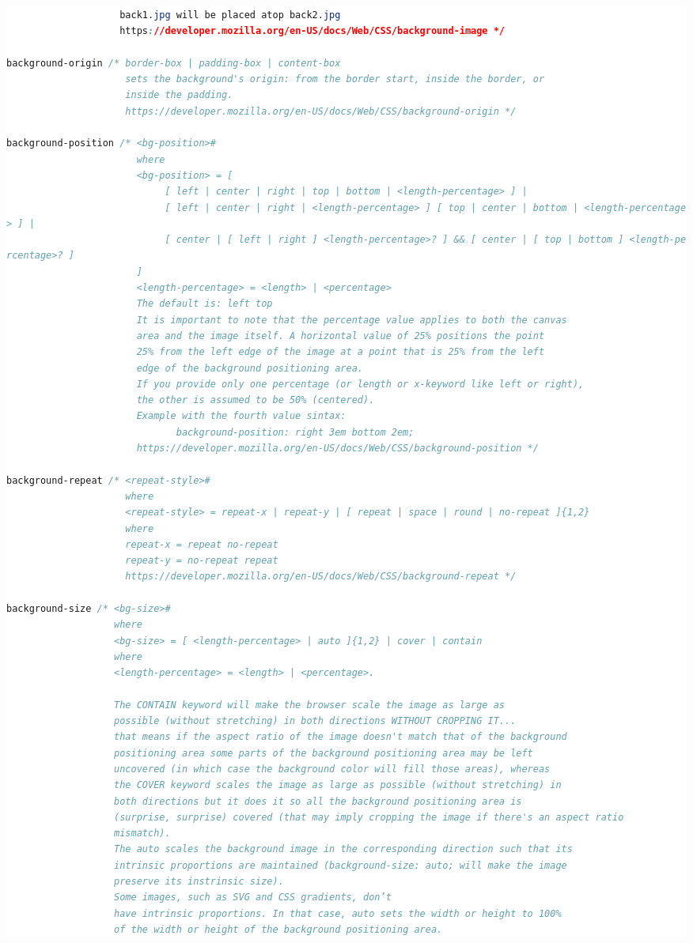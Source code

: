 ```css
                    back1.jpg will be placed atop back2.jpg
                    https://developer.mozilla.org/en-US/docs/Web/CSS/background-image */

background-origin /* border-box | padding-box | content-box
                     sets the background's origin: from the border start, inside the border, or 
                     inside the padding.
                     https://developer.mozilla.org/en-US/docs/Web/CSS/background-origin */

background-position /* <bg-position>#
                       where 
                       <bg-position> = [
                            [ left | center | right | top | bottom | <length-percentage> ] | 
                            [ left | center | right | <length-percentage> ] [ top | center | bottom | <length-percentage> ] | 
                            [ center | [ left | right ] <length-percentage>? ] && [ center | [ top | bottom ] <length-percentage>? ]
                       ]
                       <length-percentage> = <length> | <percentage>
                       The default is: left top
                       It is important to note that the percentage value applies to both the canvas
                       area and the image itself. A horizontal value of 25% positions the point
                       25% from the left edge of the image at a point that is 25% from the left
                       edge of the background positioning area.
                       If you provide only one percentage (or length or x-keyword like left or right), 
                       the other is assumed to be 50% (centered). 
                       Example with the fourth value sintax: 
                              background-position: right 3em bottom 2em; 
                       https://developer.mozilla.org/en-US/docs/Web/CSS/background-position */

background-repeat /* <repeat-style>#
                     where 
                     <repeat-style> = repeat-x | repeat-y | [ repeat | space | round | no-repeat ]{1,2}
                     where
                     repeat-x = repeat no-repeat
                     repeat-y = no-repeat repeat 
                     https://developer.mozilla.org/en-US/docs/Web/CSS/background-repeat */

background-size /* <bg-size>#
                   where 
                   <bg-size> = [ <length-percentage> | auto ]{1,2} | cover | contain
                   where 
                   <length-percentage> = <length> | <percentage>.
                   
                   The CONTAIN keyword will make the browser scale the image as large as
                   possible (without stretching) in both directions WITHOUT CROPPING IT... 
                   that means if the aspect ratio of the image doesn't match that of the background 
                   positioning area some parts of the background positioning area may be left
                   uncovered (in which case the background color will fill those areas), whereas
                   the COVER keyword scales the image as large as possible (without stretching) in 
                   both directions but it does it so all the background positioning area is 
                   (surprise, surprise) covered (that may imply cropping the image if there's an aspect ratio
                   mismatch).
                   The auto scales the background image in the corresponding direction such that its 
                   intrinsic proportions are maintained (background-size: auto; will make the image
                   preserve its instrinsic size).
                   Some images, such as SVG and CSS gradients, don’t
                   have intrinsic proportions. In that case, auto sets the width or height to 100%
                   of the width or height of the background positioning area. 
```
